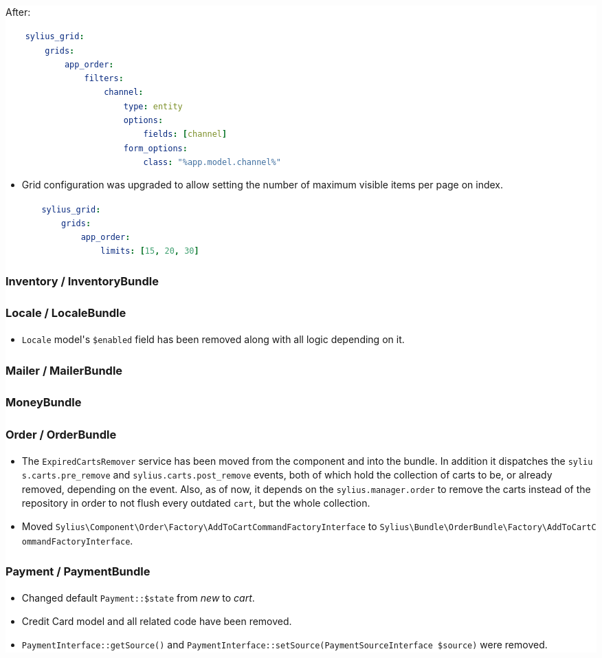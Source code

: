  After:
  ```yaml
      sylius_grid:
          grids:
              app_order:
                  filters:
                      channel:
                          type: entity
                          options:
                              fields: [channel]
                          form_options:
                              class: "%app.model.channel%"
  ```

* Grid configuration was upgraded to allow setting the number of maximum visible items per page on index.

  ```yaml
      sylius_grid:
          grids:
              app_order:
                  limits: [15, 20, 30]
  ```

### Inventory / InventoryBundle

### Locale / LocaleBundle

* `Locale` model's `$enabled` field has been removed along with all logic depending on it.

### Mailer / MailerBundle

### MoneyBundle

### Order / OrderBundle

* The `ExpiredCartsRemover` service has been moved from the component and into the bundle.
  In addition it dispatches the `sylius.carts.pre_remove` and `sylius.carts.post_remove` events, both of which hold
  the collection of carts to be, or already removed, depending on the event.
  Also, as of now, it depends on the `sylius.manager.order` to remove the carts instead of
  the repository in order to not flush every outdated `cart`, but the whole collection.

* Moved `Sylius\Component\Order\Factory\AddToCartCommandFactoryInterface` to `Sylius\Bundle\OrderBundle\Factory\AddToCartCommandFactoryInterface`.

### Payment / PaymentBundle

* Changed default ``Payment::$state`` from *new* to *cart*.

* Credit Card model and all related code have been removed.

* `PaymentInterface::getSource()` and `PaymentInterface::setSource(PaymentSourceInterface $source)` were removed.
